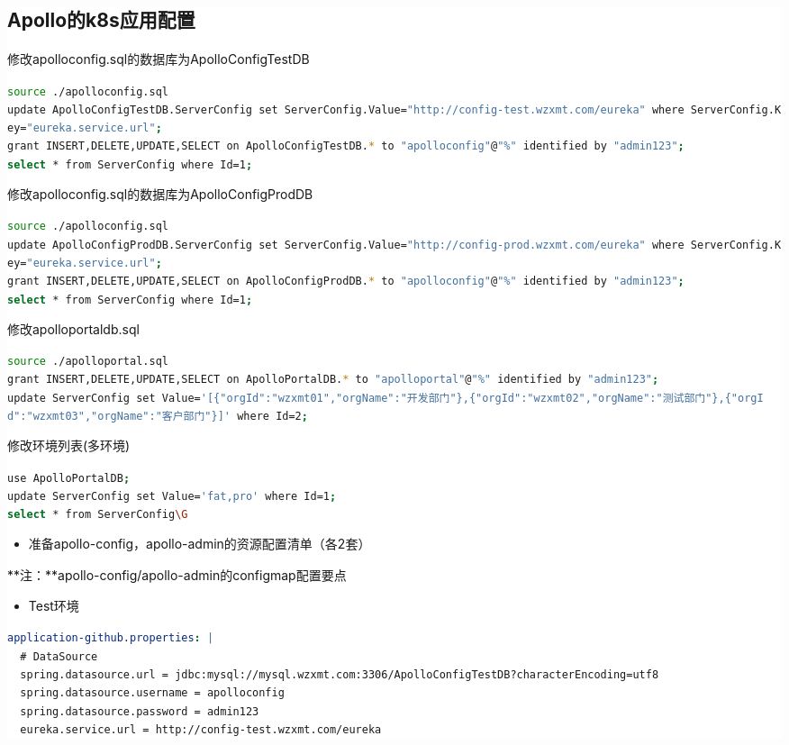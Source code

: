 ## Apollo的k8s应用配置

修改apolloconfig.sql的数据库为ApolloConfigTestDB

```bash
source ./apolloconfig.sql
update ApolloConfigTestDB.ServerConfig set ServerConfig.Value="http://config-test.wzxmt.com/eureka" where ServerConfig.Key="eureka.service.url";
grant INSERT,DELETE,UPDATE,SELECT on ApolloConfigTestDB.* to "apolloconfig"@"%" identified by "admin123";
select * from ServerConfig where Id=1;
```

修改apolloconfig.sql的数据库为ApolloConfigProdDB

```bash
source ./apolloconfig.sql
update ApolloConfigProdDB.ServerConfig set ServerConfig.Value="http://config-prod.wzxmt.com/eureka" where ServerConfig.Key="eureka.service.url";
grant INSERT,DELETE,UPDATE,SELECT on ApolloConfigProdDB.* to "apolloconfig"@"%" identified by "admin123";
select * from ServerConfig where Id=1;
```

修改apolloportaldb.sql

```bash
source ./apolloportal.sql
grant INSERT,DELETE,UPDATE,SELECT on ApolloPortalDB.* to "apolloportal"@"%" identified by "admin123";
update ServerConfig set Value='[{"orgId":"wzxmt01","orgName":"开发部门"},{"orgId":"wzxmt02","orgName":"测试部门"},{"orgId":"wzxmt03","orgName":"客户部门"}]' where Id=2;
```

修改环境列表(多环境)

```bash
use ApolloPortalDB;
update ServerConfig set Value='fat,pro' where Id=1;
select * from ServerConfig\G
```

- 准备apollo-config，apollo-admin的资源配置清单（各2套）

**注：**apollo-config/apollo-admin的configmap配置要点

- Test环境

```yaml
application-github.properties: |
  # DataSource
  spring.datasource.url = jdbc:mysql://mysql.wzxmt.com:3306/ApolloConfigTestDB?characterEncoding=utf8
  spring.datasource.username = apolloconfig
  spring.datasource.password = admin123
  eureka.service.url = http://config-test.wzxmt.com/eureka
```
